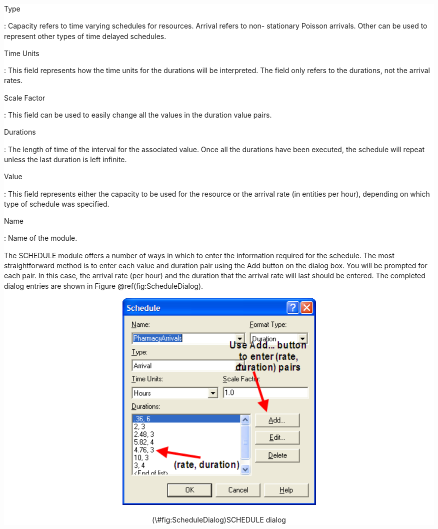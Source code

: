 Type

:   Capacity refers to time varying schedules for resources. Arrival
    refers to non- stationary Poisson arrivals. Other can be used to
    represent other types of time delayed schedules.

Time Units

:   This field represents how the time units for the durations will be
    interpreted. The field only refers to the durations, not the arrival
    rates.

Scale Factor

:   This field can be used to easily change all the values in the
    duration value pairs.

Durations

:   The length of time of the interval for the associated value. Once
    all the durations have been executed, the schedule will repeat
    unless the last duration is left infinite.

Value

:   This field represents either the capacity to be used for the
    resource or the arrival rate (in entities per hour), depending on
    which type of schedule was specified.

Name

:   Name of the module.

The SCHEDULE module offers a number of ways in which to enter the
information required for the schedule. The most straightforward method
is to enter each value and duration pair using the Add button on the
dialog box. You will be prompted for each pair. In this case, the
arrival rate (per hour) and the duration that the arrival rate will last
should be entered. The completed dialog entries are shown in
Figure \@ref(fig:ScheduleDialog).

<div class="figure" style="text-align: center">
<img src="./figures2/ch6/ch6ScheduleDialog.png" alt="SCHEDULE dialog" width="45%" height="45%" />
<p class="caption">(\#fig:ScheduleDialog)SCHEDULE dialog</p>
</div>
